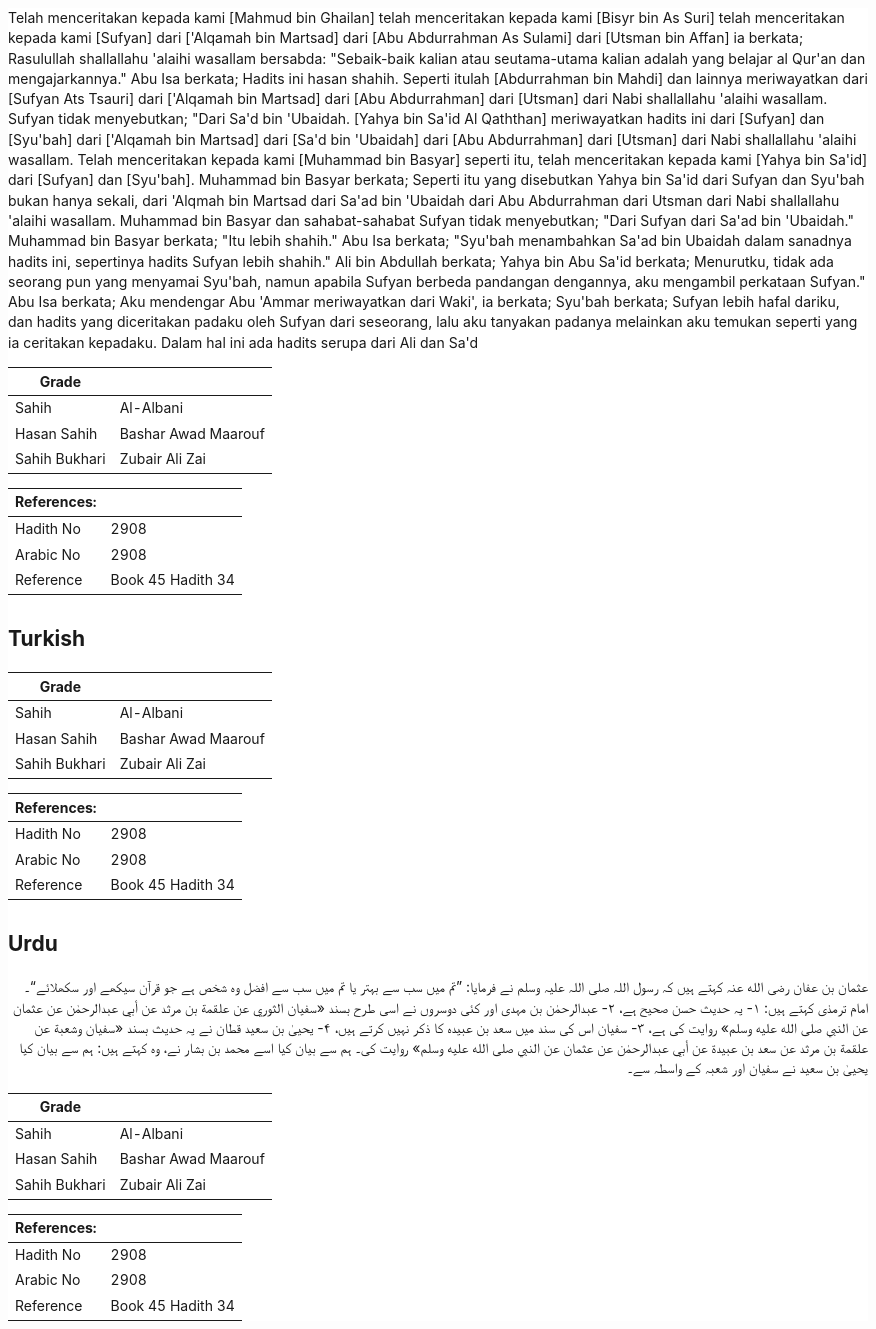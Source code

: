 Telah menceritakan kepada kami [Mahmud bin Ghailan] telah menceritakan kepada kami [Bisyr bin As Suri] telah menceritakan kepada kami [Sufyan] dari ['Alqamah bin Martsad] dari [Abu Abdurrahman As Sulami] dari [Utsman bin Affan] ia berkata; Rasulullah shallallahu 'alaihi wasallam bersabda: "Sebaik-baik kalian atau seutama-utama kalian adalah yang belajar al Qur'an dan mengajarkannya." Abu Isa berkata; Hadits ini hasan shahih. Seperti itulah [Abdurrahman bin Mahdi] dan lainnya meriwayatkan dari [Sufyan Ats Tsauri] dari ['Alqamah bin Martsad] dari [Abu Abdurrahman] dari [Utsman] dari Nabi shallallahu 'alaihi wasallam. Sufyan tidak menyebutkan; "Dari Sa'd bin 'Ubaidah. [Yahya bin Sa'id Al Qaththan] meriwayatkan hadits ini dari [Sufyan] dan [Syu'bah] dari ['Alqamah bin Martsad] dari [Sa'd bin 'Ubaidah] dari [Abu Abdurrahman] dari [Utsman] dari Nabi shallallahu 'alaihi wasallam. Telah menceritakan kepada kami [Muhammad bin Basyar] seperti itu, telah menceritakan kepada kami [Yahya bin Sa'id] dari [Sufyan] dan [Syu'bah]. Muhammad bin Basyar berkata; Seperti itu yang disebutkan Yahya bin Sa'id dari Sufyan dan Syu'bah bukan hanya sekali, dari 'Alqmah bin Martsad dari Sa'ad bin 'Ubaidah dari Abu Abdurrahman dari Utsman dari Nabi shallallahu 'alaihi wasallam. Muhammad bin Basyar dan sahabat-sahabat Sufyan tidak menyebutkan; "Dari Sufyan dari Sa'ad bin 'Ubaidah." Muhammad bin Basyar berkata; "Itu lebih shahih." Abu Isa berkata; "Syu'bah menambahkan Sa'ad bin Ubaidah dalam sanadnya hadits ini, sepertinya hadits Sufyan lebih shahih." Ali bin Abdullah berkata; Yahya bin Abu Sa'id berkata; Menurutku, tidak ada seorang pun yang menyamai Syu'bah, namun apabila Sufyan berbeda pandangan dengannya, aku mengambil perkataan Sufyan." Abu Isa berkata; Aku mendengar Abu 'Ammar meriwayatkan dari Waki', ia berkata; Syu'bah berkata; Sufyan lebih hafal dariku, dan hadits yang diceritakan padaku oleh Sufyan dari seseorang, lalu aku tanyakan padanya melainkan aku temukan seperti yang ia ceritakan kepadaku. Dalam hal ini ada hadits serupa dari Ali dan Sa'd
</div>
<div style={{backgroundColor:'#f8f9fa',padding:20, marginBottom: 10}}><table> <thead> <tr> <th>Grade</th> <th></th> </tr> </thead> <tbody> <tr><td>Sahih</td><td>Al-Albani</td></tr><tr><td>Hasan Sahih</td><td>Bashar Awad Maarouf</td></tr><tr><td>Sahih Bukhari</td><td>Zubair Ali Zai</td></tr></tbody></table><table> <thead> <tr> <th>References:</th> <th></th> </tr> </thead> <tbody><tr><td>Hadith No</td><td>2908</td></tr><tr><td>Arabic No</td><td>2908</td></tr><tr><td>Reference</td><td>Book 45 Hadith 34</td></tr></tbody></table></div>

## Turkish


<div dir="ltr" lang="tr" style={{fontSize:'larger',backgroundColor:'#f8f9fa',padding:20}}>

</div>
<div style={{backgroundColor:'#f8f9fa',padding:20, marginBottom: 10}}><table> <thead> <tr> <th>Grade</th> <th></th> </tr> </thead> <tbody> <tr><td>Sahih</td><td>Al-Albani</td></tr><tr><td>Hasan Sahih</td><td>Bashar Awad Maarouf</td></tr><tr><td>Sahih Bukhari</td><td>Zubair Ali Zai</td></tr></tbody></table><table> <thead> <tr> <th>References:</th> <th></th> </tr> </thead> <tbody><tr><td>Hadith No</td><td>2908</td></tr><tr><td>Arabic No</td><td>2908</td></tr><tr><td>Reference</td><td>Book 45 Hadith 34</td></tr></tbody></table></div>

## Urdu


<div dir="rtl" lang="ur" style={{fontSize:'larger',backgroundColor:'#f8f9fa',padding:20}}>
عثمان بن عفان رضی الله عنہ کہتے ہیں کہ رسول اللہ صلی اللہ علیہ وسلم نے فرمایا: ”تم میں سب سے بہتر یا تم میں سب سے افضل وہ شخص ہے جو قرآن سیکھے اور سکھلائے“۔ امام ترمذی کہتے ہیں: ۱- یہ حدیث حسن صحیح ہے، ۲- عبدالرحمٰن بن مہدی اور کئی دوسروں نے اسی طرح بسند «سفيان الثوري عن علقمة بن مرثد عن أبي عبدالرحمٰن عن عثمان عن النبي صلى الله عليه وسلم» روایت کی ہے، ۳- سفیان اس کی سند میں سعد بن عبیدہ کا ذکر نہیں کرتے ہیں، ۴- یحییٰ بن سعید قطان نے یہ حدیث بسند «سفيان وشعبة عن علقمة بن مرثد عن سعد بن عبيدة عن أبي عبدالرحمٰن عن عثمان عن النبي صلى الله عليه وسلم» روایت کی۔ ہم سے بیان کیا اسے محمد بن بشار نے، وہ کہتے ہیں: ہم سے بیان کیا یحییٰ بن سعید نے سفیان اور شعبہ کے واسطہ سے۔
</div>
<div style={{backgroundColor:'#f8f9fa',padding:20, marginBottom: 10}}><table> <thead> <tr> <th>Grade</th> <th></th> </tr> </thead> <tbody> <tr><td>Sahih</td><td>Al-Albani</td></tr><tr><td>Hasan Sahih</td><td>Bashar Awad Maarouf</td></tr><tr><td>Sahih Bukhari</td><td>Zubair Ali Zai</td></tr></tbody></table><table> <thead> <tr> <th>References:</th> <th></th> </tr> </thead> <tbody><tr><td>Hadith No</td><td>2908</td></tr><tr><td>Arabic No</td><td>2908</td></tr><tr><td>Reference</td><td>Book 45 Hadith 34</td></tr></tbody></table></div>